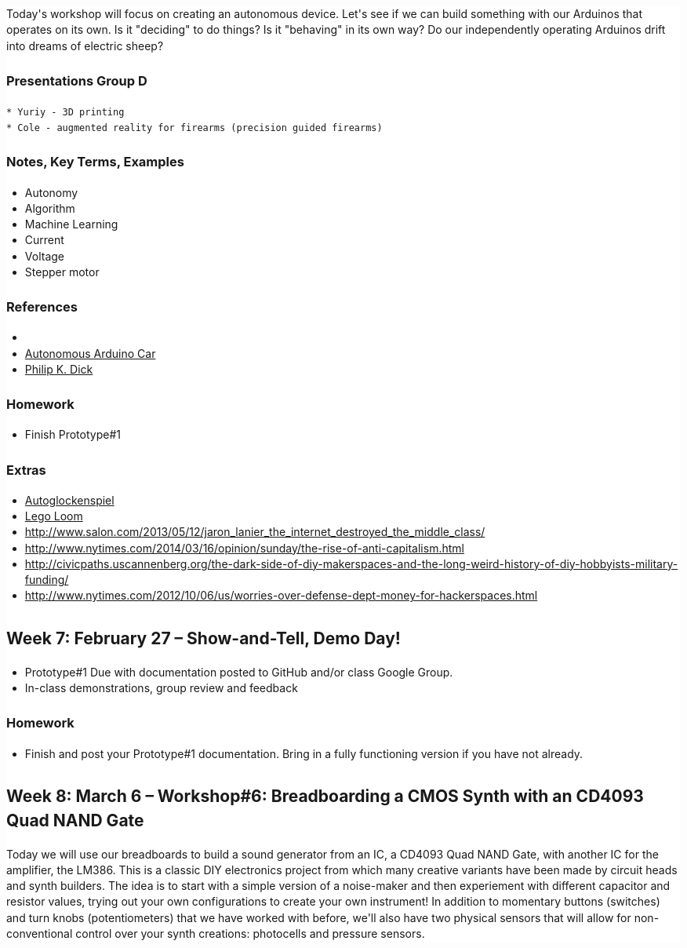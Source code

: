 Today's workshop will focus on creating an autonomous device. Let's see if we can build something with our Arduinos that operates on its own.  Is it "deciding" to do things? Is it "behaving" in its own way?  Do our independently operating Arduinos drift into dreams of electric sheep?  

### Presentations Group D 
	* Yuriy - 3D printing
	* Cole - augmented reality for firearms (precision guided firearms)

### Notes, Key Terms, Examples
* Autonomy
* Algorithm
* Machine Learning
* Current
* Voltage
* Stepper motor

### References
* 
* [Autonomous Arduino Car](http://www.instructables.com/id/Autonomous-Arduino-Car/)
* [Philip K. Dick](http://en.wikipedia.org/wiki/Philip_K._Dick)

### Homework
* Finish Prototype#1

### Extras
* [Autoglockenspiel](http://www.instructables.com/id/Autoglockenspiel/)
* [Lego Loom](http://makezine.com/2015/02/21/fantastically-functional-lego-mechanical-loom/)
* http://www.salon.com/2013/05/12/jaron_lanier_the_internet_destroyed_the_middle_class/
* http://www.nytimes.com/2014/03/16/opinion/sunday/the-rise-of-anti-capitalism.html
* http://civicpaths.uscannenberg.org/the-dark-side-of-diy-makerspaces-and-the-long-weird-history-of-diy-hobbyists-military-funding/
* http://www.nytimes.com/2012/10/06/us/worries-over-defense-dept-money-for-hackerspaces.html

## Week 7: February 27 – Show-and-Tell, Demo Day!

* Prototype#1 Due with documentation posted to GitHub and/or class Google Group.  
* In-class demonstrations, group review and feedback

### Homework
* Finish and post your Prototype#1 documentation.  Bring in a fully functioning version if you have not already. 

## Week 8: March 6 – Workshop#6: Breadboarding a CMOS Synth with an CD4093 Quad NAND Gate 

Today we will use our breadboards to build a sound generator from an IC, a CD4093 Quad NAND Gate, with another IC for the amplifier, the LM386.  This is a classic DIY electronics project from which many creative variants have been made by circuit heads and synth builders.  The idea is to start with a simple version of a noise-maker and then experiement with different capacitor and resistor values, trying out your own configurations to create your own instrument!  In addition to momentary buttons (switches) and turn knobs (potentiometers) that we have worked with before, we'll also have two physical sensors that will allow for non-conventional control over your synth creations: photocells and pressure sensors.
